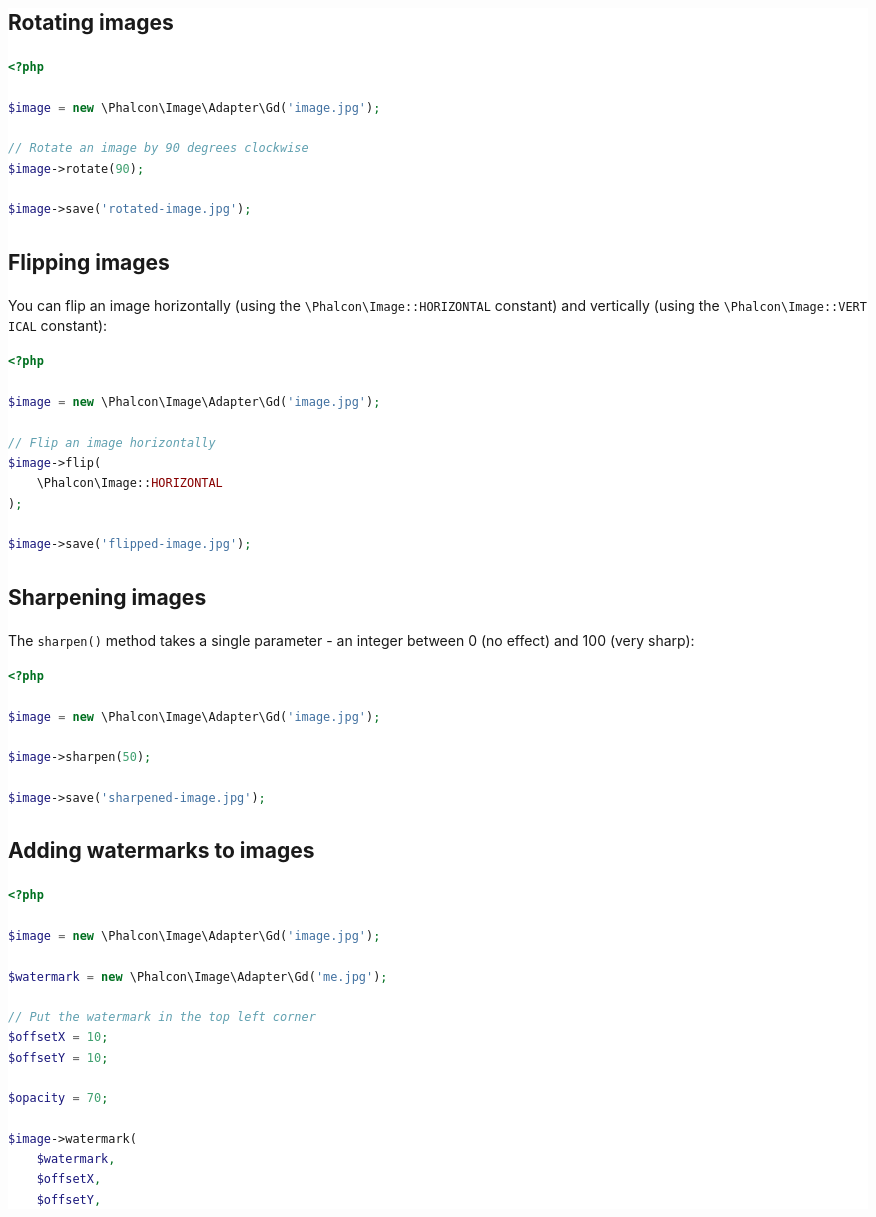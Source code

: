 ## Rotating images

```php
<?php

$image = new \Phalcon\Image\Adapter\Gd('image.jpg');

// Rotate an image by 90 degrees clockwise
$image->rotate(90);

$image->save('rotated-image.jpg');
```

## Flipping images

You can flip an image horizontally (using the `\Phalcon\Image::HORIZONTAL` constant) and vertically (using the `\Phalcon\Image::VERTICAL` constant):

```php
<?php

$image = new \Phalcon\Image\Adapter\Gd('image.jpg');

// Flip an image horizontally
$image->flip(
    \Phalcon\Image::HORIZONTAL
);

$image->save('flipped-image.jpg');
```

## Sharpening images

The `sharpen()` method takes a single parameter - an integer between 0 (no effect) and 100 (very sharp):

```php
<?php

$image = new \Phalcon\Image\Adapter\Gd('image.jpg');

$image->sharpen(50);

$image->save('sharpened-image.jpg');
```

## Adding watermarks to images

```php
<?php

$image = new \Phalcon\Image\Adapter\Gd('image.jpg');

$watermark = new \Phalcon\Image\Adapter\Gd('me.jpg');

// Put the watermark in the top left corner
$offsetX = 10;
$offsetY = 10;

$opacity = 70;

$image->watermark(
    $watermark,
    $offsetX,
    $offsetY,
```